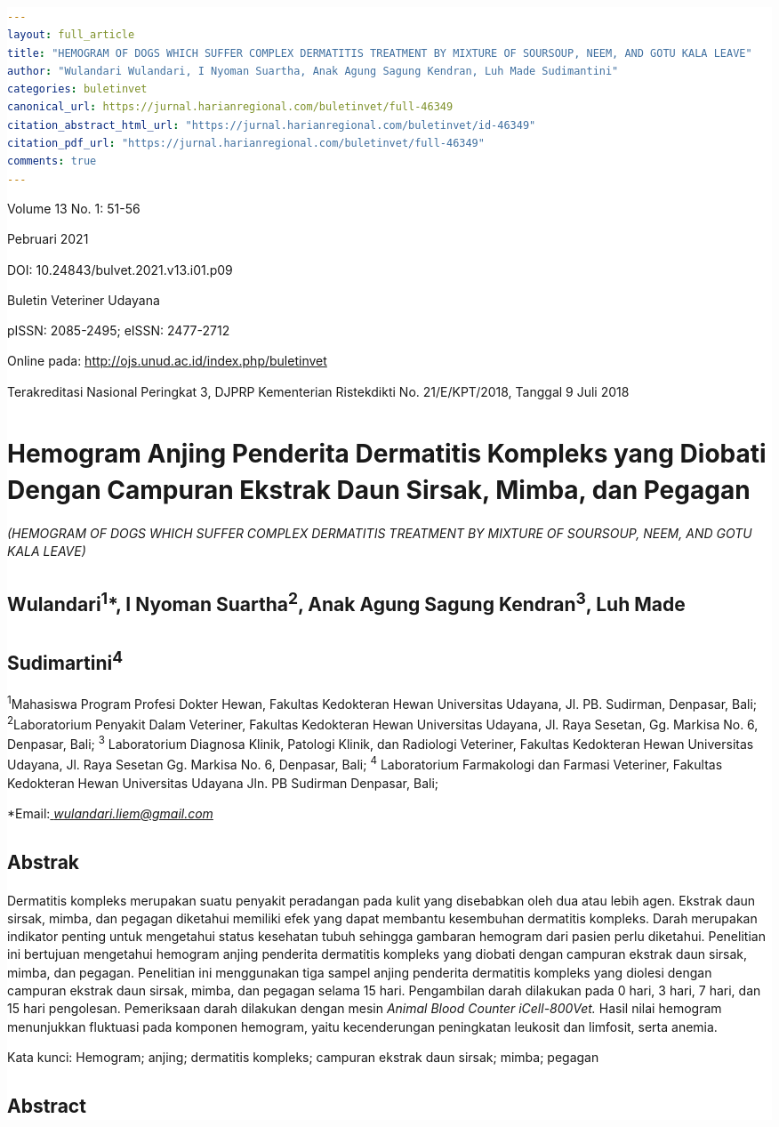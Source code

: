 ```yaml
---
layout: full_article
title: "HEMOGRAM OF DOGS WHICH SUFFER COMPLEX DERMATITIS TREATMENT BY MIXTURE OF SOURSOUP, NEEM, AND GOTU KALA LEAVE"
author: "Wulandari Wulandari, I Nyoman Suartha, Anak Agung Sagung Kendran, Luh Made Sudimantini"
categories: buletinvet
canonical_url: https://jurnal.harianregional.com/buletinvet/full-46349 
citation_abstract_html_url: "https://jurnal.harianregional.com/buletinvet/id-46349"
citation_pdf_url: "https://jurnal.harianregional.com/buletinvet/full-46349"  
comments: true
---
```


<p><span class="font2">Volume 13 No. 1: 51-56</span></p>
<p><span class="font2">Pebruari 2021</span></p>
<p><span class="font2">DOI: 10.24843/bulvet.2021.v13.i01.p09</span></p>
<p><span class="font2">Buletin Veteriner Udayana</span></p>
<p><span class="font2">pISSN: 2085-2495; eISSN: 2477-2712</span></p>
<p><span class="font2">Online pada: </span><a href="http://ojs.unud.ac.id/index.php/buletinvet"><span class="font2">http://ojs.unud.ac.id/index.php/buletinvet</span></a></p>
<p><span class="font2">Terakreditasi Nasional Peringkat 3, DJPRP Kementerian Ristekdikti No. 21/E/KPT/2018, Tanggal 9 Juli 2018</span></p><a name="caption1"></a>
<h1><a name="bookmark0"></a><span class="font6" style="font-weight:bold;"><a name="bookmark1"></a>Hemogram Anjing Penderita Dermatitis Kompleks yang Diobati Dengan Campuran Ekstrak Daun Sirsak, Mimba, dan Pegagan</span></h1>
<p><span class="font5" style="font-style:italic;">(HEMOGRAM OF DOGS WHICH SUFFER COMPLEX DERMATITIS TREATMENT BY MIXTURE OF SOURSOUP, NEEM, AND GOTU KALA LEAVE)</span></p>
<h2><a name="bookmark2"></a><span class="font5" style="font-weight:bold;"><a name="bookmark3"></a>Wulandari<sup>1</sup>*, I Nyoman Suartha<sup>2</sup>, Anak Agung Sagung Kendran<sup>3</sup>, Luh Made</span><br><br><span class="font5" style="font-weight:bold;"><a name="bookmark4"></a>Sudimartini<sup>4</sup></span></h2>
<p><span class="font5"><sup>1</sup>Mahasiswa Program Profesi Dokter Hewan, Fakultas Kedokteran Hewan Universitas Udayana, Jl. PB. Sudirman, Denpasar, Bali; <sup>2</sup>Laboratorium Penyakit Dalam Veteriner, Fakultas Kedokteran Hewan Universitas Udayana, Jl. Raya Sesetan, Gg. Markisa No. 6, Denpasar, Bali; <sup>3</sup> Laboratorium Diagnosa Klinik, Patologi Klinik, dan Radiologi Veteriner, Fakultas Kedokteran Hewan Universitas Udayana, Jl. Raya Sesetan Gg. Markisa No. 6, Denpasar, Bali; <sup>4</sup> Laboratorium Farmakologi dan Farmasi Veteriner, Fakultas Kedokteran Hewan Universitas Udayana Jln. PB Sudirman Denpasar, Bali;</span></p>
<p><span class="font5">*Email:</span><a href="mailto:wulandari.liem@gmail.com"><span class="font5"> </span><span class="font5" style="font-style:italic;">wulandari.liem@gmail.com</span></a></p>
<h2><a name="bookmark5"></a><span class="font5" style="font-weight:bold;"><a name="bookmark6"></a>Abstrak</span></h2>
<p><span class="font4">Dermatitis kompleks merupakan suatu penyakit peradangan pada kulit yang disebabkan oleh dua atau lebih agen. Ekstrak daun sirsak, mimba, dan pegagan diketahui memiliki efek yang dapat membantu kesembuhan dermatitis kompleks. Darah merupakan indikator penting untuk mengetahui status kesehatan tubuh sehingga gambaran hemogram dari pasien perlu diketahui. Penelitian ini bertujuan mengetahui hemogram anjing penderita dermatitis kompleks yang diobati dengan campuran ekstrak daun sirsak, mimba, dan pegagan. Penelitian ini menggunakan tiga sampel anjing penderita dermatitis kompleks yang diolesi dengan campuran ekstrak daun sirsak, mimba, dan pegagan selama 15 hari. Pengambilan darah dilakukan pada 0 hari, 3 hari, 7 hari, dan 15 hari pengolesan. Pemeriksaan darah dilakukan dengan mesin </span><span class="font4" style="font-style:italic;">Animal Blood Counter iCell-800Vet.</span><span class="font4"> Hasil nilai hemogram menunjukkan fluktuasi pada komponen hemogram, yaitu kecenderungan peningkatan leukosit dan limfosit, serta anemia.</span></p>
<p><span class="font4">Kata kunci: Hemogram; anjing; dermatitis kompleks; campuran ekstrak daun sirsak; mimba; pegagan</span></p>
<h2><a name="bookmark7"></a><span class="font5" style="font-weight:bold;"><a name="bookmark8"></a>Abstract</span></h2>